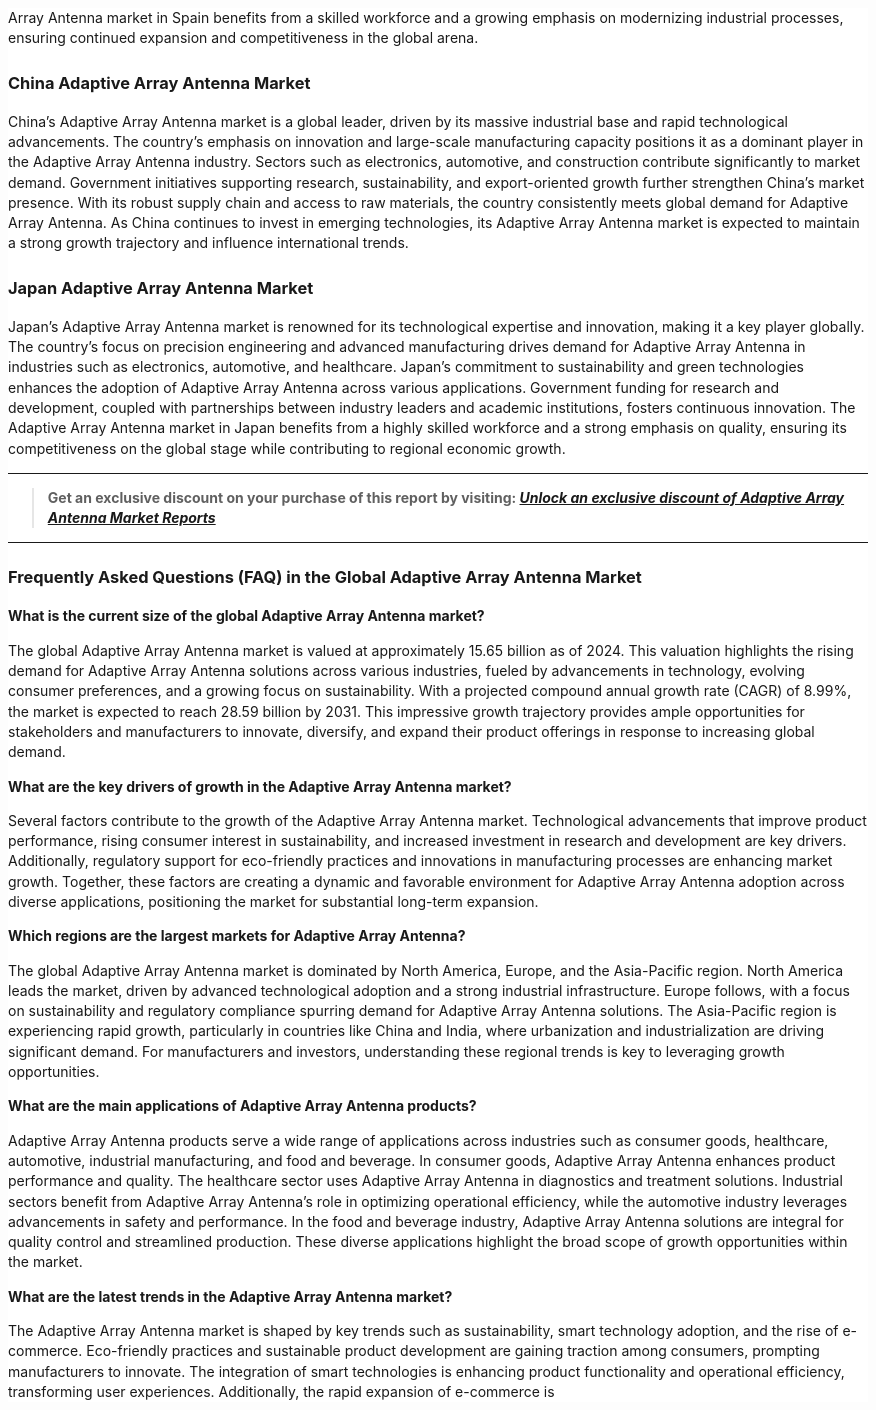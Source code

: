 Array Antenna market in Spain benefits from a skilled workforce and a growing emphasis on modernizing industrial processes, ensuring continued expansion and competitiveness in the global arena.</p><h3>China Adaptive Array Antenna Market</h3><p>China&rsquo;s Adaptive Array Antenna market is a global leader, driven by its massive industrial base and rapid technological advancements. The country&rsquo;s emphasis on innovation and large-scale manufacturing capacity positions it as a dominant player in the Adaptive Array Antenna industry. Sectors such as electronics, automotive, and construction contribute significantly to market demand. Government initiatives supporting research, sustainability, and export-oriented growth further strengthen China&rsquo;s market presence. With its robust supply chain and access to raw materials, the country consistently meets global demand for Adaptive Array Antenna. As China continues to invest in emerging technologies, its Adaptive Array Antenna market is expected to maintain a strong growth trajectory and influence international trends.</p><h3>Japan Adaptive Array Antenna Market</h3><p>Japan&rsquo;s Adaptive Array Antenna market is renowned for its technological expertise and innovation, making it a key player globally. The country&rsquo;s focus on precision engineering and advanced manufacturing drives demand for Adaptive Array Antenna in industries such as electronics, automotive, and healthcare. Japan&rsquo;s commitment to sustainability and green technologies enhances the adoption of Adaptive Array Antenna across various applications. Government funding for research and development, coupled with partnerships between industry leaders and academic institutions, fosters continuous innovation. The Adaptive Array Antenna market in Japan benefits from a highly skilled workforce and a strong emphasis on quality, ensuring its competitiveness on the global stage while contributing to regional economic growth.</p><hr /><blockquote><p><strong>Get an exclusive discount on your purchase of this report by visiting: <em><a href="://marketresearchpulse.com/ask-for-discount/101438?utm_source=Github&amp;utm_medium=0116">Unlock an exclusive discount of Adaptive Array Antenna Market Reports</a></em>&nbsp;</strong></p></blockquote><hr /><h3>Frequently Asked Questions (FAQ) in the Global Adaptive Array Antenna Market</h3><p><strong>What is the current size of the global Adaptive Array Antenna market?</strong></p><p>The global Adaptive Array Antenna market is valued at approximately 15.65 billion as of 2024. This valuation highlights the rising demand for Adaptive Array Antenna solutions across various industries, fueled by advancements in technology, evolving consumer preferences, and a growing focus on sustainability. With a projected compound annual growth rate (CAGR) of 8.99%, the market is expected to reach 28.59 billion by 2031. This impressive growth trajectory provides ample opportunities for stakeholders and manufacturers to innovate, diversify, and expand their product offerings in response to increasing global demand.</p><p><strong>What are the key drivers of growth in the Adaptive Array Antenna market?</strong></p><p>Several factors contribute to the growth of the Adaptive Array Antenna market. Technological advancements that improve product performance, rising consumer interest in sustainability, and increased investment in research and development are key drivers. Additionally, regulatory support for eco-friendly practices and innovations in manufacturing processes are enhancing market growth. Together, these factors are creating a dynamic and favorable environment for Adaptive Array Antenna adoption across diverse applications, positioning the market for substantial long-term expansion.</p><p><strong>Which regions are the largest markets for Adaptive Array Antenna?</strong></p><p>The global Adaptive Array Antenna market is dominated by North America, Europe, and the Asia-Pacific region. North America leads the market, driven by advanced technological adoption and a strong industrial infrastructure. Europe follows, with a focus on sustainability and regulatory compliance spurring demand for Adaptive Array Antenna solutions. The Asia-Pacific region is experiencing rapid growth, particularly in countries like China and India, where urbanization and industrialization are driving significant demand. For manufacturers and investors, understanding these regional trends is key to leveraging growth opportunities.</p><p><strong>What are the main applications of Adaptive Array Antenna products?</strong></p><p>Adaptive Array Antenna products serve a wide range of applications across industries such as consumer goods, healthcare, automotive, industrial manufacturing, and food and beverage. In consumer goods, Adaptive Array Antenna enhances product performance and quality. The healthcare sector uses Adaptive Array Antenna in diagnostics and treatment solutions. Industrial sectors benefit from Adaptive Array Antenna&rsquo;s role in optimizing operational efficiency, while the automotive industry leverages advancements in safety and performance. In the food and beverage industry, Adaptive Array Antenna solutions are integral for quality control and streamlined production. These diverse applications highlight the broad scope of growth opportunities within the market.</p><p><strong>What are the latest trends in the Adaptive Array Antenna market?</strong></p><p>The Adaptive Array Antenna market is shaped by key trends such as sustainability, smart technology adoption, and the rise of e-commerce. Eco-friendly practices and sustainable product development are gaining traction among consumers, prompting manufacturers to innovate. The integration of smart technologies is enhancing product functionality and operational efficiency, transforming user experiences. Additionally, the rapid expansion of e-commerce is